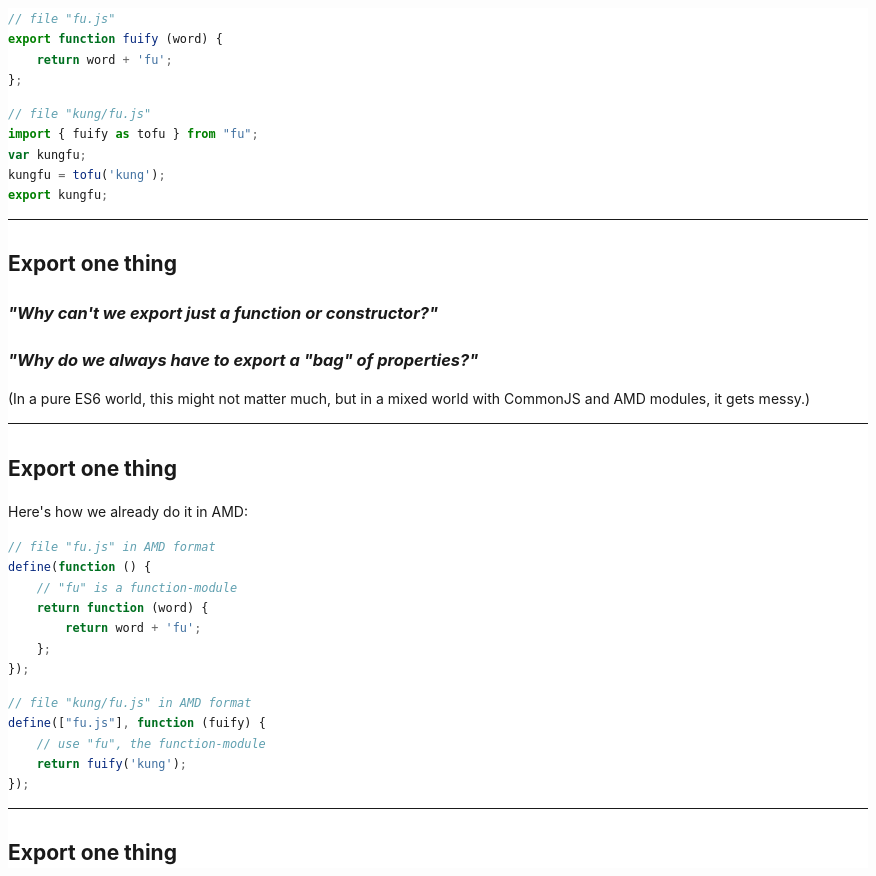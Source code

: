 ```js
// file "fu.js"
export function fuify (word) {
	return word + 'fu';
};
```

```js
// file "kung/fu.js"
import { fuify as tofu } from "fu";
var kungfu;
kungfu = tofu('kung');
export kungfu;
```

----------------------------------------

## Export one thing

### *"Why can't we export just a function or constructor?"*

### *"Why do we always have to export a "bag" of properties?"*

(In a pure ES6 world, this might not matter much, but in a mixed world with
CommonJS and AMD modules, it gets messy.)

----------------------------------------

## Export one thing

Here's how we already do it in AMD:

```js
// file "fu.js" in AMD format
define(function () {
	// "fu" is a function-module
	return function (word) {
		return word + 'fu';
	};
});
```

```js
// file "kung/fu.js" in AMD format
define(["fu.js"], function (fuify) {
	// use "fu", the function-module
	return fuify('kung');
});
```

----------------------------------------

## Export one thing
